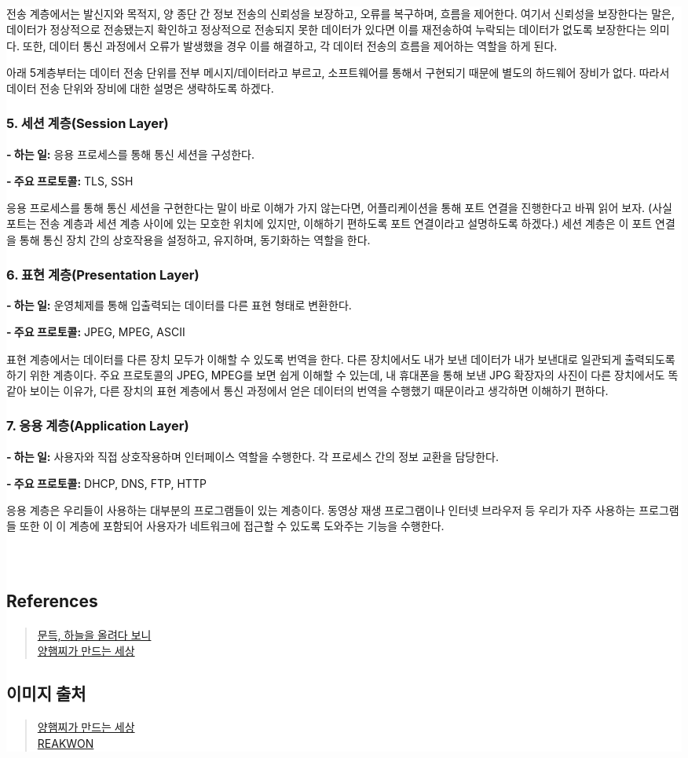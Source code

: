 전송 계층에서는 발신지와 목적지, 양 종단 간 정보 전송의 신뢰성을 보장하고, 오류를 복구하며, 흐름을 제어한다. 여기서 신뢰성을 보장한다는 말은, 데이터가 정상적으로 전송됐는지 확인하고 정상적으로 전송되지 못한 데이터가 있다면 이를 재전송하여 누락되는 데이터가 없도록 보장한다는 의미다. 또한, 데이터 통신 과정에서 오류가 발생했을 경우 이를 해결하고, 각 데이터 전송의 흐름을 제어하는 역할을 하게 된다.

아래 5계층부터는 데이터 전송 단위를 전부 메시지/데이터라고 부르고, 소프트웨어를 통해서 구현되기 때문에 별도의 하드웨어 장비가 없다. 따라서 데이터 전송 단위와 장비에 대한 설명은 생략하도록 하겠다.

### **5\. 세션 계층(Session Layer)**

**\- 하는 일:** 응용 프로세스를 통해 통신 세션을 구성한다.

**\- 주요 프로토콜:** TLS, SSH

응용 프로세스를 통해 통신 세션을 구현한다는 말이 바로 이해가 가지 않는다면, 어플리케이션을 통해 포트 연결을 진행한다고 바꿔 읽어 보자. (사실 포트는 전송 계층과 세션 계층 사이에 있는 모호한 위치에 있지만, 이해하기 편하도록 포트 연결이라고 설명하도록 하겠다.) 세션 계층은 이 포트 연결을 통해 통신 장치 간의 상호작용을 설정하고, 유지하며, 동기화하는 역할을 한다.

### **6\. 표현 계층(Presentation Layer)**

**\- 하는 일:** 운영체제를 통해 입출력되는 데이터를 다른 표현 형태로 변환한다.

**\- 주요 프로토콜:** JPEG, MPEG, ASCII

표현 계층에서는 데이터를 다른 장치 모두가 이해할 수 있도록 번역을 한다. 다른 장치에서도 내가 보낸 데이터가 내가 보낸대로 일관되게 출력되도록 하기 위한 계층이다. 주요 프로토콜의 JPEG, MPEG를 보면 쉽게 이해할 수 있는데, 내 휴대폰을 통해 보낸 JPG 확장자의 사진이 다른 장치에서도 똑같아 보이는 이유가, 다른 장치의 표현 계층에서 통신 과정에서 얻은 데이터의 번역을 수행했기 때문이라고 생각하면 이해하기 편하다.

### **7\. 응용 계층(Application Layer)**

**\- 하는 일:** 사용자와 직접 상호작용하며 인터페이스 역할을 수행한다. 각 프로세스 간의 정보 교환을 담당한다.

**\- 주요 프로토콜:** DHCP, DNS, FTP, HTTP

응용 계층은 우리들이 사용하는 대부분의 프로그램들이 있는 계층이다. 동영상 재생 프로그램이나 인터넷 브라우저 등 우리가 자주 사용하는 프로그램들 또한 이 이 계층에 포함되어 사용자가 네트워크에 접근할 수 있도록 도와주는 기능을 수행한다.
<br>
<br>
<br>

## **References**

> [문득, 하늘을 올려다 보니](https://beansberries.tistory.com/entry/%EB%84%A4%ED%8A%B8%EC%9B%8C%ED%81%AC-OSI-7-%EA%B3%84%EC%B8%B5)  
> [양햄찌가 만드는 세상](https://jhnyang.tistory.com/194)

## **이미지 출처**

> [양햄찌가 만드는 세상](https://jhnyang.tistory.com/194)  
> [REAKWON](https://reakwon.tistory.com/59)
